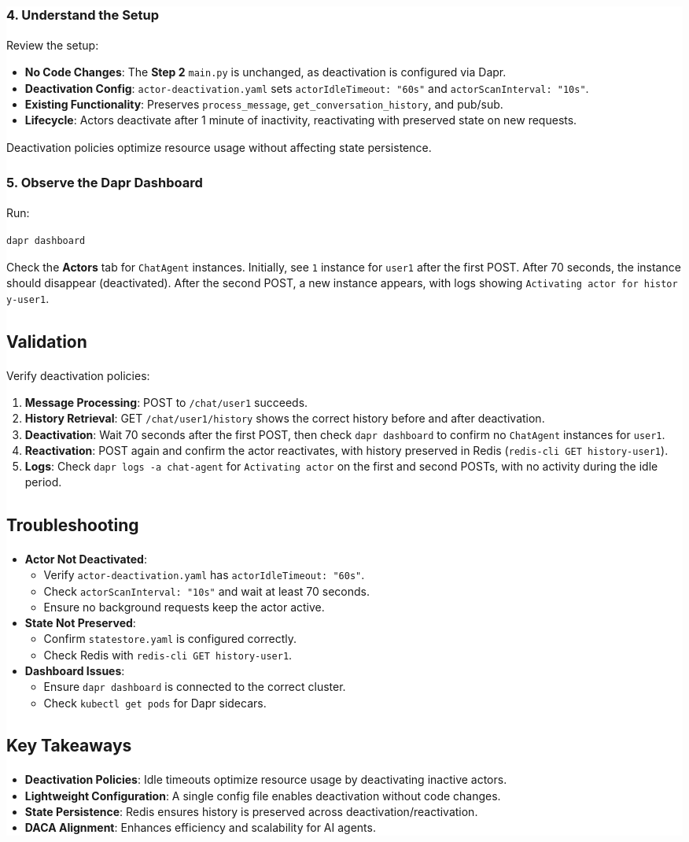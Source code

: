 ### 4. Understand the Setup
Review the setup:
- **No Code Changes**: The **Step 2** `main.py` is unchanged, as deactivation is configured via Dapr.
- **Deactivation Config**: `actor-deactivation.yaml` sets `actorIdleTimeout: "60s"` and `actorScanInterval: "10s"`.
- **Existing Functionality**: Preserves `process_message`, `get_conversation_history`, and pub/sub.
- **Lifecycle**: Actors deactivate after 1 minute of inactivity, reactivating with preserved state on new requests.

Deactivation policies optimize resource usage without affecting state persistence.

### 5. Observe the Dapr Dashboard
Run:
```bash
dapr dashboard
```
Check the **Actors** tab for `ChatAgent` instances. Initially, see `1` instance for `user1` after the first POST. After 70 seconds, the instance should disappear (deactivated). After the second POST, a new instance appears, with logs showing `Activating actor for history-user1`.

## Validation
Verify deactivation policies:
1. **Message Processing**: POST to `/chat/user1` succeeds.
2. **History Retrieval**: GET `/chat/user1/history` shows the correct history before and after deactivation.
3. **Deactivation**: Wait 70 seconds after the first POST, then check `dapr dashboard` to confirm no `ChatAgent` instances for `user1`.
4. **Reactivation**: POST again and confirm the actor reactivates, with history preserved in Redis (`redis-cli GET history-user1`).
5. **Logs**: Check `dapr logs -a chat-agent` for `Activating actor` on the first and second POSTs, with no activity during the idle period.

## Troubleshooting
- **Actor Not Deactivated**:
  - Verify `actor-deactivation.yaml` has `actorIdleTimeout: "60s"`.
  - Check `actorScanInterval: "10s"` and wait at least 70 seconds.
  - Ensure no background requests keep the actor active.
- **State Not Preserved**:
  - Confirm `statestore.yaml` is configured correctly.
  - Check Redis with `redis-cli GET history-user1`.
- **Dashboard Issues**:
  - Ensure `dapr dashboard` is connected to the correct cluster.
  - Check `kubectl get pods` for Dapr sidecars.

## Key Takeaways
- **Deactivation Policies**: Idle timeouts optimize resource usage by deactivating inactive actors.
- **Lightweight Configuration**: A single config file enables deactivation without code changes.
- **State Persistence**: Redis ensures history is preserved across deactivation/reactivation.
- **DACA Alignment**: Enhances efficiency and scalability for AI agents.
